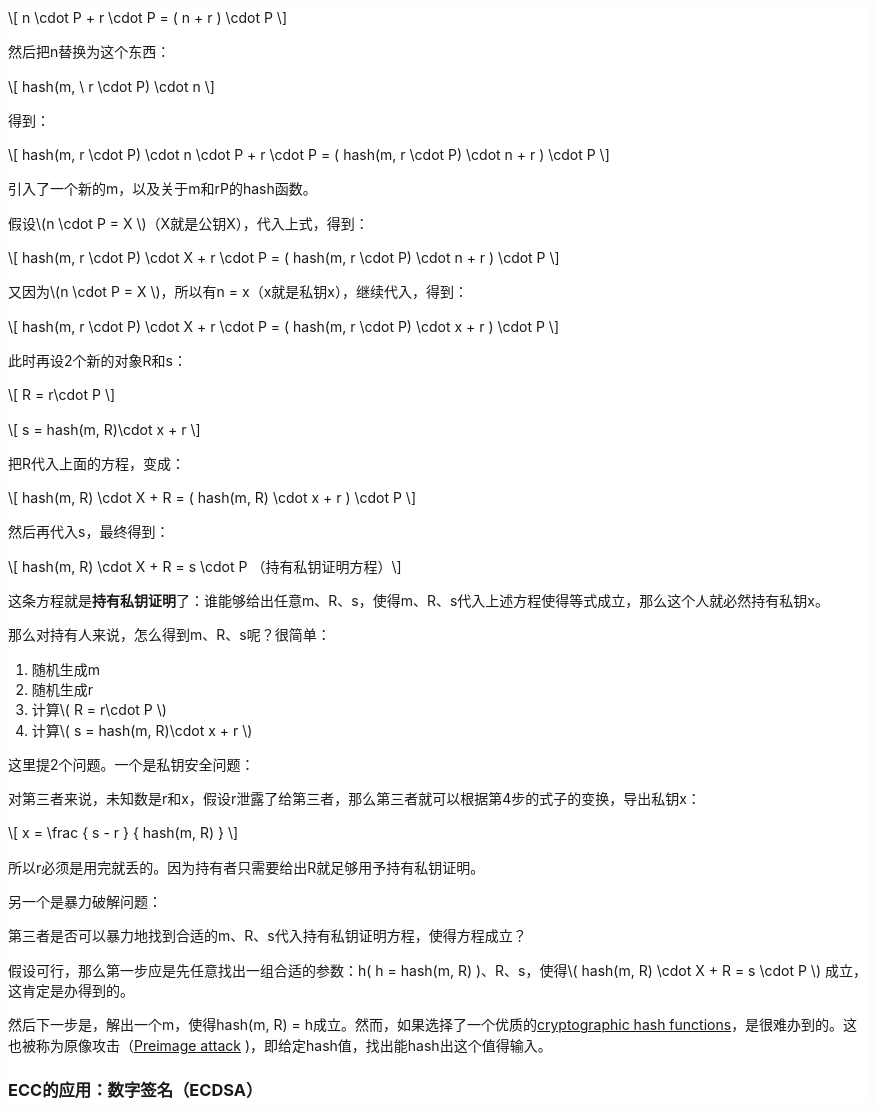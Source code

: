 \\[ n \cdot P + r \cdot P = ( n + r ) \cdot P \\]

然后把n替换为这个东西：

\\[ hash(m, \ r \cdot P) \cdot n \\]

得到：

\\[ hash(m, r \cdot P) \cdot n \cdot P + r \cdot P = ( hash(m, r \cdot P) \cdot n + r ) \cdot P \\]

引入了一个新的m，以及关于m和rP的hash函数。

假设\\(n \cdot P = X \\)（X就是公钥X），代入上式，得到：

\\[ hash(m, r \cdot P) \cdot X + r \cdot P = ( hash(m, r \cdot P) \cdot n + r ) \cdot P \\]

又因为\\(n \cdot P = X \\)，所以有n = x（x就是私钥x），继续代入，得到：

\\[ hash(m, r \cdot P) \cdot X + r \cdot P = ( hash(m, r \cdot P) \cdot x + r ) \cdot P \\]

此时再设2个新的对象R和s：

\\[ R = r\cdot P \\]

\\[ s = hash(m, R)\cdot x + r \\]

把R代入上面的方程，变成：

\\[ hash(m, R) \cdot X + R = ( hash(m, R) \cdot x + r ) \cdot P \\]

然后再代入s，最终得到：

\\[ hash(m, R) \cdot X + R = s \cdot P （持有私钥证明方程）\\] 

这条方程就是**持有私钥证明**了：谁能够给出任意m、R、s，使得m、R、s代入上述方程使得等式成立，那么这个人就必然持有私钥x。

那么对持有人来说，怎么得到m、R、s呢？很简单：

1. 随机生成m
2. 随机生成r
3. 计算\\( R = r\cdot P \\)
4. 计算\\( s = hash(m, R)\cdot x + r \\)

这里提2个问题。一个是私钥安全问题：

对第三者来说，未知数是r和x，假设r泄露了给第三者，那么第三者就可以根据第4步的式子的变换，导出私钥x：

\\[ x =  \frac \{ s - r \} \{ hash(m, R) \} \\]

所以r必须是用完就丢的。因为持有者只需要给出R就足够用予持有私钥证明。

另一个是暴力破解问题：

第三者是否可以暴力地找到合适的m、R、s代入持有私钥证明方程，使得方程成立？

假设可行，那么第一步应是先任意找出一组合适的参数：h( h = hash(m, R) )、R、s，使得\\( hash(m, R) \cdot X + R = s \cdot P \\) 成立，这肯定是办得到的。

然后下一步是，解出一个m，使得hash(m, R) = h成立。然而，如果选择了一个优质的[cryptographic hash functions](https://en.wikipedia.org/wiki/Cryptographic_hash_function)，是很难办到的。这也被称为原像攻击（[Preimage attack](https://en.wikipedia.org/wiki/Preimage_attack) )，即给定hash值，找出能hash出这个值得输入。


### ECC的应用：数字签名（ECDSA）
